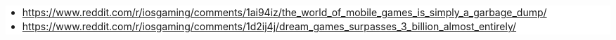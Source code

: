 - https://www.reddit.com/r/iosgaming/comments/1ai94iz/the_world_of_mobile_games_is_simply_a_garbage_dump/
- https://www.reddit.com/r/iosgaming/comments/1d2ij4j/dream_games_surpasses_3_billion_almost_entirely/
